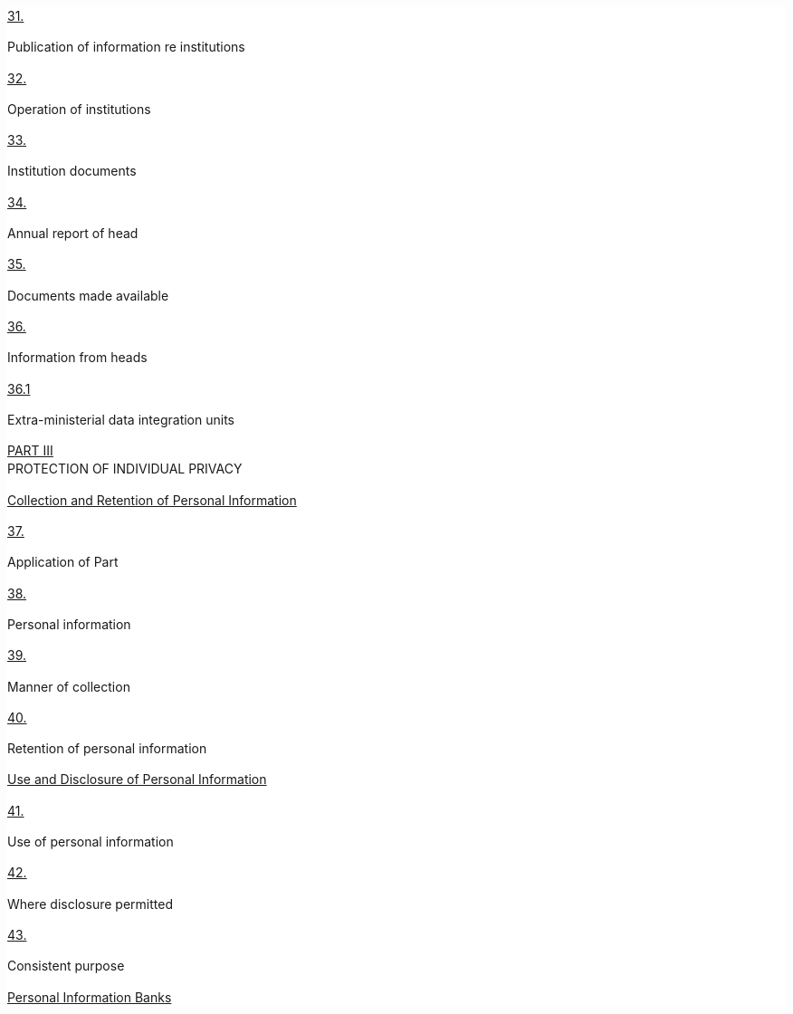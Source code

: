 [31\.](#BK51)

Publication of information re institutions

[32\.](#BK52)

Operation of institutions

[33\.](#BK53)

Institution documents

[34\.](#BK54)

Annual report of head

[35\.](#BK55)

Documents made available

[36\.](#BK56)

Information from heads

[36\.1](#BK57)

Extra\-ministerial data integration units

[PART III](#BK58)  
PROTECTION OF INDIVIDUAL PRIVACY

[Collection and Retention of Personal Information](#BK59)

[37\.](#BK60)

Application of Part

[38\.](#BK61)

Personal information

[39\.](#BK62)

Manner of collection

[40\.](#BK63)

Retention of personal information

[Use and Disclosure of Personal Information](#BK64)

[41\.](#BK65)

Use of personal information

[42\.](#BK66)

Where disclosure permitted

[43\.](#BK67)

Consistent purpose

[Personal Information Banks](#BK68)
